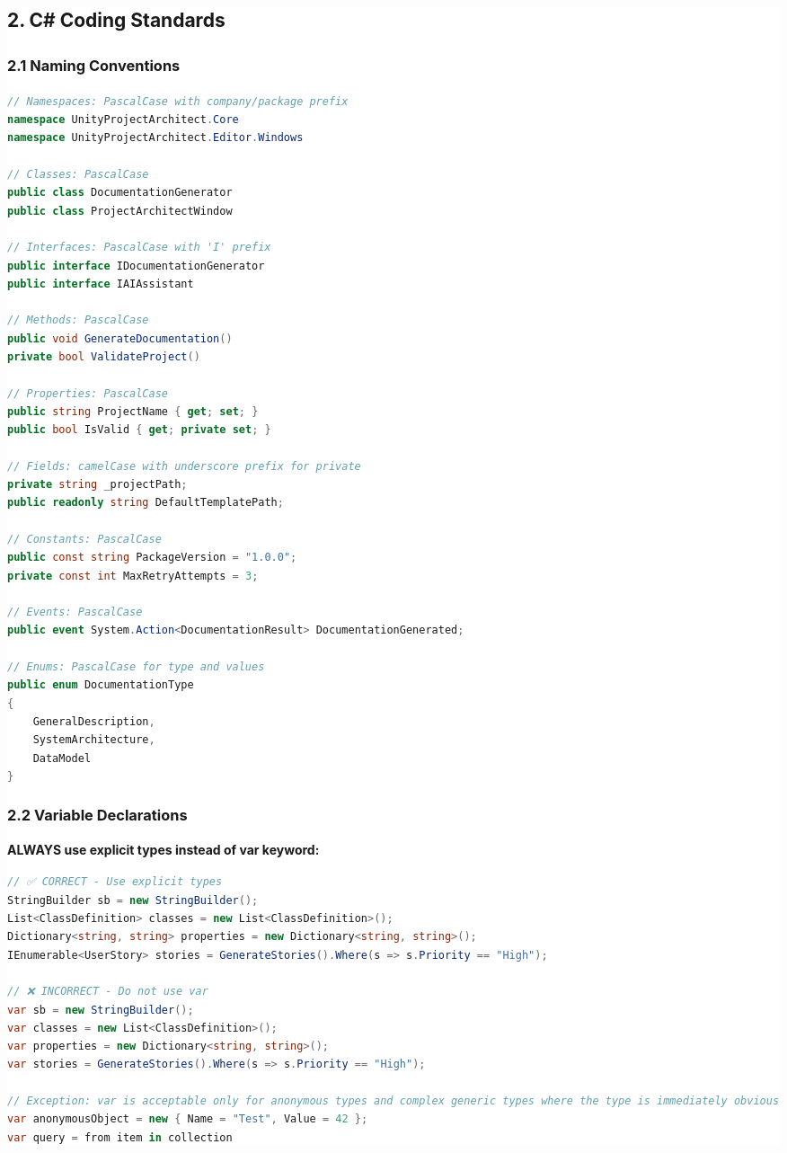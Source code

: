 ## 2. C# Coding Standards

### 2.1 Naming Conventions
```csharp
// Namespaces: PascalCase with company/package prefix
namespace UnityProjectArchitect.Core
namespace UnityProjectArchitect.Editor.Windows

// Classes: PascalCase
public class DocumentationGenerator
public class ProjectArchitectWindow

// Interfaces: PascalCase with 'I' prefix
public interface IDocumentationGenerator
public interface IAIAssistant

// Methods: PascalCase
public void GenerateDocumentation()
private bool ValidateProject()

// Properties: PascalCase
public string ProjectName { get; set; }
public bool IsValid { get; private set; }

// Fields: camelCase with underscore prefix for private
private string _projectPath;
public readonly string DefaultTemplatePath;

// Constants: PascalCase
public const string PackageVersion = "1.0.0";
private const int MaxRetryAttempts = 3;

// Events: PascalCase
public event System.Action<DocumentationResult> DocumentationGenerated;

// Enums: PascalCase for type and values
public enum DocumentationType
{
    GeneralDescription,
    SystemArchitecture,
    DataModel
}
```

### 2.2 Variable Declarations
**ALWAYS use explicit types instead of var keyword:**
```csharp
// ✅ CORRECT - Use explicit types
StringBuilder sb = new StringBuilder();
List<ClassDefinition> classes = new List<ClassDefinition>();
Dictionary<string, string> properties = new Dictionary<string, string>();
IEnumerable<UserStory> stories = GenerateStories().Where(s => s.Priority == "High");

// ❌ INCORRECT - Do not use var
var sb = new StringBuilder();
var classes = new List<ClassDefinition>();
var properties = new Dictionary<string, string>();
var stories = GenerateStories().Where(s => s.Priority == "High");

// Exception: var is acceptable only for anonymous types and complex generic types where the type is immediately obvious
var anonymousObject = new { Name = "Test", Value = 42 };
var query = from item in collection
```